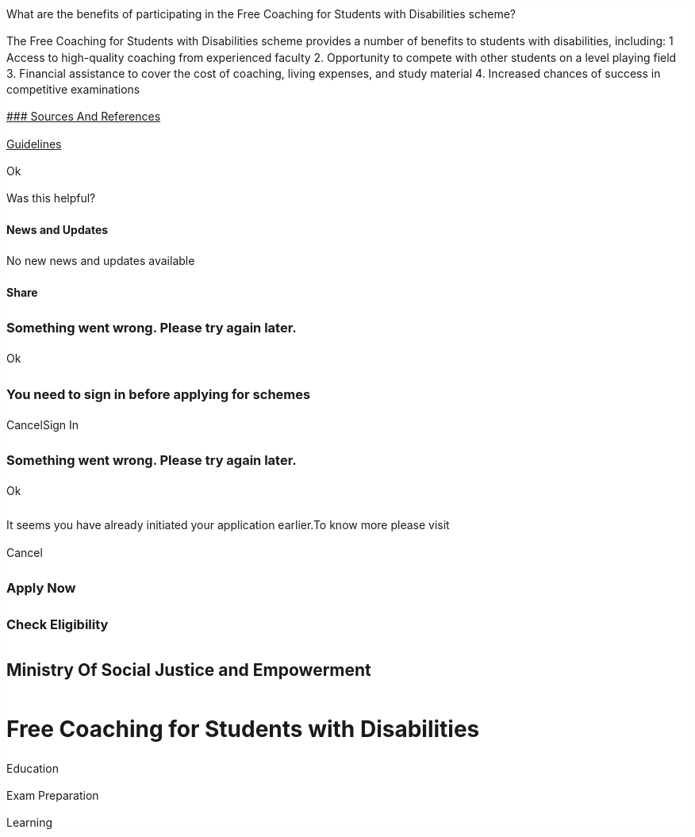 What are the benefits of participating in the Free Coaching for Students with Disabilities scheme?

The Free Coaching for Students with Disabilities scheme provides a number of benefits to students with disabilities, including: 1 Access to high-quality coaching from experienced faculty 2. Opportunity to compete with other students on a level playing field 3. Financial assistance to cover the cost of coaching, living expenses, and study material 4. Increased chances of success in competitive examinations

[### Sources And References](https://www.myscheme.gov.in/schemes/fcfswd#sources)

[Guidelines](http://andssw1.and.nic.in/socialwelfare/pdf/FC_disabilities.pdf)

Ok

Was this helpful?

#### News and Updates

No new news and updates available

#### Share

### Something went wrong. Please try again later.

Ok

### 

### You need to sign in before applying for schemes

CancelSign In

### Something went wrong. Please try again later.

Ok

### 

It seems you have already initiated your application earlier.To know more please visit

Cancel

### Apply Now

### Check Eligibility

Ministry Of Social Justice and Empowerment
------------------------------------------

Free Coaching for Students with Disabilities
============================================

Education

Exam Preparation

Learning
